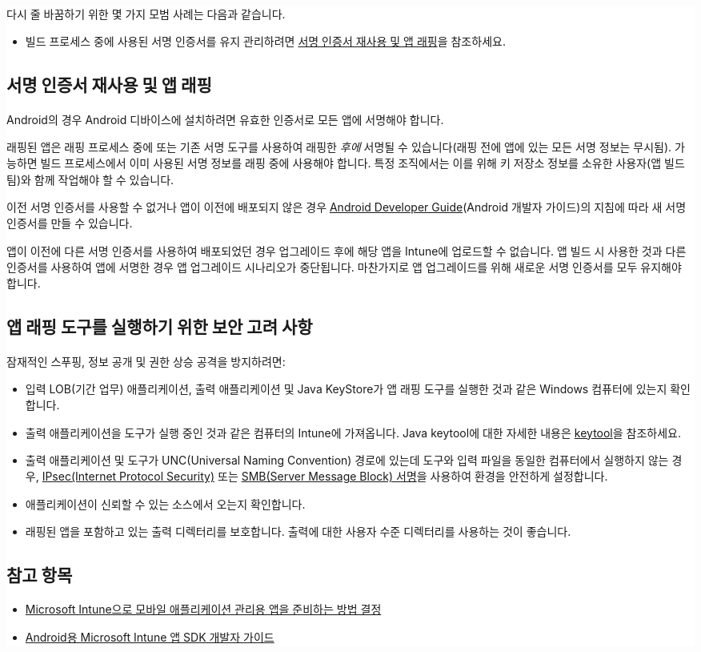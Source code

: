 다시 줄 바꿈하기 위한 몇 가지 모범 사례는 다음과 같습니다. 
* 빌드 프로세스 중에 사용된 서명 인증서를 유지 관리하려면 [서명 인증서 재사용 및 앱 래핑](app-wrapper-prepare-android.md#reusing-signing-certificates-and-wrapping-apps)을 참조하세요.

## <a name="reusing-signing-certificates-and-wrapping-apps"></a>서명 인증서 재사용 및 앱 래핑
Android의 경우 Android 디바이스에 설치하려면 유효한 인증서로 모든 앱에 서명해야 합니다.

래핑된 앱은 래핑 프로세스 중에 또는 기존 서명 도구를 사용하여 래핑한 *후에* 서명될 수 있습니다(래핑 전에 앱에 있는 모든 서명 정보는 무시됨). 가능하면 빌드 프로세스에서 이미 사용된 서명 정보를 래핑 중에 사용해야 합니다. 특정 조직에서는 이를 위해 키 저장소 정보를 소유한 사용자(앱 빌드 팀)와 함께 작업해야 할 수 있습니다. 

이전 서명 인증서를 사용할 수 없거나 앱이 이전에 배포되지 않은 경우 [Android Developer Guide](https://developer.android.com/studio/publish/app-signing.html#signing-manually)(Android 개발자 가이드)의 지침에 따라 새 서명 인증서를 만들 수 있습니다.

앱이 이전에 다른 서명 인증서를 사용하여 배포되었던 경우 업그레이드 후에 해당 앱을 Intune에 업로드할 수 없습니다. 앱 빌드 시 사용한 것과 다른 인증서를 사용하여 앱에 서명한 경우 앱 업그레이드 시나리오가 중단됩니다. 마찬가지로 앱 업그레이드를 위해 새로운 서명 인증서를 모두 유지해야 합니다. 

## <a name="security-considerations-for-running-the-app-wrapping-tool"></a>앱 래핑 도구를 실행하기 위한 보안 고려 사항
잠재적인 스푸핑, 정보 공개 및 권한 상승 공격을 방지하려면:

- 입력 LOB(기간 업무) 애플리케이션, 출력 애플리케이션 및 Java KeyStore가 앱 래핑 도구를 실행한 것과 같은 Windows 컴퓨터에 있는지 확인합니다.

- 출력 애플리케이션을 도구가 실행 중인 것과 같은 컴퓨터의 Intune에 가져옵니다. Java keytool에 대한 자세한 내용은 [keytool](https://docs.oracle.com/javase/8/docs/technotes/tools/unix/keytool.html)을 참조하세요.

- 출력 애플리케이션 및 도구가 UNC(Universal Naming Convention) 경로에 있는데 도구와 입력 파일을 동일한 컴퓨터에서 실행하지 않는 경우, [IPsec(Internet Protocol Security)](https://wikipedia.org/wiki/IPsec) 또는 [SMB(Server Message Block) 서명](https://support.microsoft.com/kb/887429)을 사용하여 환경을 안전하게 설정합니다.

- 애플리케이션이 신뢰할 수 있는 소스에서 오는지 확인합니다.

- 래핑된 앱을 포함하고 있는 출력 디렉터리를 보호합니다. 출력에 대한 사용자 수준 디렉터리를 사용하는 것이 좋습니다.

## <a name="see-also"></a>참고 항목
- [Microsoft Intune으로 모바일 애플리케이션 관리용 앱을 준비하는 방법 결정](../developer/apps-prepare-mobile-application-management.md)

- [Android용 Microsoft Intune 앱 SDK 개발자 가이드](../developer/app-sdk-android.md)
